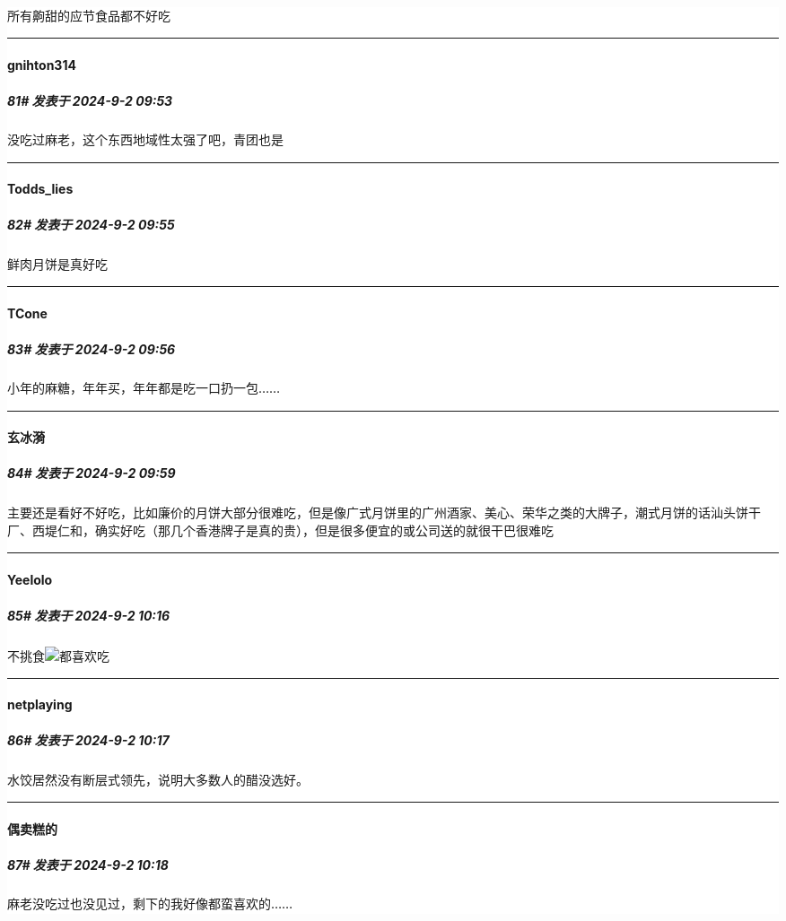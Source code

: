 所有齁甜的应节食品都不好吃


*****

####  gnihton314  
##### 81#       发表于 2024-9-2 09:53

没吃过麻老，这个东西地域性太强了吧，青团也是

*****

####  Todds_lies  
##### 82#       发表于 2024-9-2 09:55

鲜肉月饼是真好吃

*****

####  TCone  
##### 83#       发表于 2024-9-2 09:56

小年的麻糖，年年买，年年都是吃一口扔一包……


*****

####  玄冰漪  
##### 84#       发表于 2024-9-2 09:59

主要还是看好不好吃，比如廉价的月饼大部分很难吃，但是像广式月饼里的广州酒家、美心、荣华之类的大牌子，潮式月饼的话汕头饼干厂、西堤仁和，确实好吃（那几个香港牌子是真的贵），但是很多便宜的或公司送的就很干巴很难吃


*****

####  Yeelolo  
##### 85#       发表于 2024-9-2 10:16

不挑食<img src="https://static.saraba1st.com/image/smiley/face2017/037.png" referrerpolicy="no-referrer">都喜欢吃

*****

####  netplaying  
##### 86#       发表于 2024-9-2 10:17

水饺居然没有断层式领先，说明大多数人的醋没选好。


*****

####  偶卖糕的  
##### 87#       发表于 2024-9-2 10:18

麻老没吃过也没见过，剩下的我好像都蛮喜欢的……
